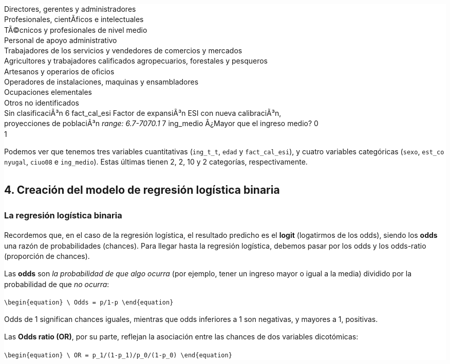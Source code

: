 <td style="padding:0.2cm; text-align:left; vertical-align:top;">Directores, gerentes y administradores<br>Profesionales, cientÃ­ficos e intelectuales<br>TÃ©cnicos y profesionales de nivel medio<br>Personal de apoyo administrativo<br>Trabajadores de los servicios y vendedores de comercios y mercados<br>Agricultores y trabajadores calificados agropecuarios, forestales y pesqueros<br>Artesanos y operarios de oficios<br>Operadores de instalaciones, maquinas y ensambladores<br>Ocupaciones elementales<br>Otros no identificados<br>Sin clasificaciÃ³n</td>
</tr>
<tr>
<td style="padding:0.2cm; text-align:left; vertical-align:top; background-color:#eeeeee">6</td>
<td style="padding:0.2cm; text-align:left; vertical-align:top; background-color:#eeeeee">fact_cal_esi</td>
<td style="padding:0.2cm; text-align:left; vertical-align:top; background-color:#eeeeee">Factor de expansiÃ³n ESI con nueva calibraciÃ³n,<br>proyecciones de poblaciÃ³n</td>
<td style="padding:0.2cm; text-align:left; vertical-align:top; background-color:#eeeeee" colspan="2"><em>range: 6.7-7070.1</em></td>
</tr>
<tr>
<td style="padding:0.2cm; text-align:left; vertical-align:top;">7</td>
<td style="padding:0.2cm; text-align:left; vertical-align:top;">ing_medio</td>
<td style="padding:0.2cm; text-align:left; vertical-align:top;">Â¿Mayor que el ingreso medio?</td>
<td style="padding:0.2cm; text-align:left; vertical-align:top;"></td>
<td style="padding:0.2cm; text-align:left; vertical-align:top;">0<br>1</td>
</tr>

</table>

Podemos ver que tenemos tres variables cuantitativas (`ing_t_t`, `edad` y `fact_cal_esi`), y cuatro variables categóricas (`sexo`, `est_conyugal`, `ciuo08` e `ing_medio`). Estas últimas tienen 2, 2, 10 y 2 categorías, respectivamente. 

## 4. Creación del modelo de regresión logística binaria

### La regresión logística binaria

Recordemos que, en el caso de la regresión logística, el resultado predicho es el **logit** (logatirmos de los odds), siendo los **odds** una razón de probabilidades (chances). Para llegar hasta la regresión logística, debemos pasar por los odds y los odds-ratio (proporción de chances). 

Las **odds** son _la probabilidad de que algo ocurra_ (por ejemplo, tener un ingreso mayor o igual a la media) dividido por la probabilidad de que _no ocurra_:

`\begin{equation}
\ Odds = p/1-p
\end{equation}`

Odds de 1 significan chances iguales, mientras que odds inferiores a 1 son negativas, y mayores a 1, positivas. 

Las **Odds ratio (OR)**, por su parte, reflejan la asociación entre las chances de dos variables dicotómicas:

`\begin{equation}
\ OR = p_1/(1-p_1)/p_0/(1-p_0)
\end{equation}`
